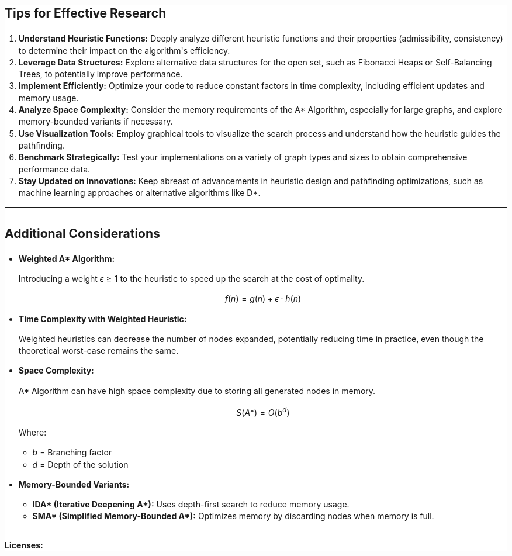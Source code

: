 ## **Tips for Effective Research**

1. **Understand Heuristic Functions:** Deeply analyze different heuristic functions and their properties (admissibility, consistency) to determine their impact on the algorithm's efficiency.
2. **Leverage Data Structures:** Explore alternative data structures for the open set, such as Fibonacci Heaps or Self-Balancing Trees, to potentially improve performance.
3. **Implement Efficiently:** Optimize your code to reduce constant factors in time complexity, including efficient updates and memory usage.
4. **Analyze Space Complexity:** Consider the memory requirements of the A* Algorithm, especially for large graphs, and explore memory-bounded variants if necessary.
5. **Use Visualization Tools:** Employ graphical tools to visualize the search process and understand how the heuristic guides the pathfinding.
6. **Benchmark Strategically:** Test your implementations on a variety of graph types and sizes to obtain comprehensive performance data.
7. **Stay Updated on Innovations:** Keep abreast of advancements in heuristic design and pathfinding optimizations, such as machine learning approaches or alternative algorithms like D*.

---

## **Additional Considerations**

- **Weighted A\* Algorithm:**

  Introducing a weight $\epsilon \geq 1$ to the heuristic to speed up the search at the cost of optimality.

  $$
  f(n) = g(n) + \epsilon \cdot h(n)
  $$

- **Time Complexity with Weighted Heuristic:**

  Weighted heuristics can decrease the number of nodes expanded, potentially reducing time in practice, even though the theoretical worst-case remains the same.

- **Space Complexity:**

  A* Algorithm can have high space complexity due to storing all generated nodes in memory.

  $$
  S(A*) = O(b^d)
  $$

  Where:
  - $b$ = Branching factor
  - $d$ = Depth of the solution

- **Memory-Bounded Variants:**

  - **IDA\* (Iterative Deepening A\*):** Uses depth-first search to reduce memory usage.
  - **SMA\* (Simplified Memory-Bounded A\*):** Optimizes memory by discarding nodes when memory is full.


---
**Licenses:**
